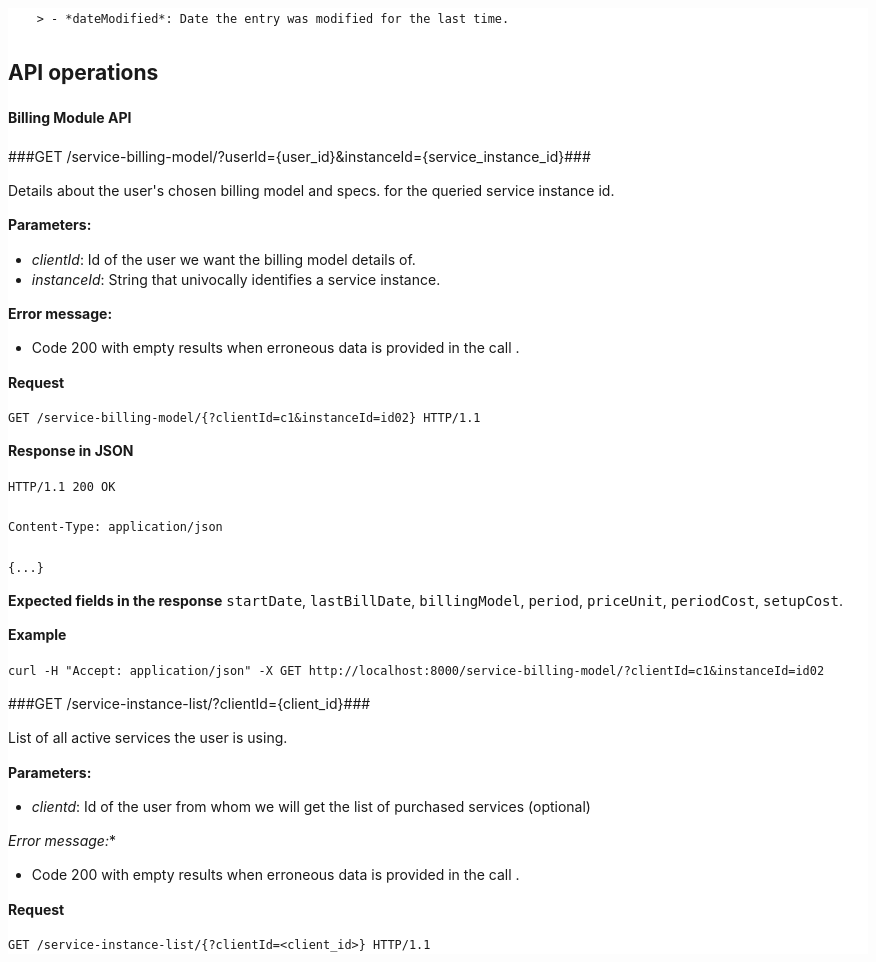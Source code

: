         > - *dateModified*: Date the entry was modified for the last time.



## <a name="operations">API operations</a> ##


#### <a name="Billing">Billing Module API</a> ####
 
###GET /service-billing-model/?userId={user_id}&instanceId={service_instance_id}###

Details about the user's chosen billing model and specs. for the queried service instance id.

**Parameters:**

* *clientId*: Id of the user we want the billing model details of.
* *instanceId*: String that univocally identifies a service instance.

**Error message:**

* Code 200 with empty results when erroneous data is provided in the call .

**Request**

	GET /service-billing-model/{?clientId=c1&instanceId=id02} HTTP/1.1



**Response in JSON**

	HTTP/1.1 200 OK

	Content-Type: application/json
	
	{...}

**Expected fields in the response**
	<kbd>startDate</kbd>, <kbd>lastBillDate</kbd>, <kbd>billingModel</kbd>, <kbd>period</kbd>,  <kbd>priceUnit</kbd>, <kbd>periodCost</kbd>, <kbd>setupCost</kbd>.
		 


**Example**


	curl -H "Accept: application/json" -X GET http://localhost:8000/service-billing-model/?clientId=c1&instanceId=id02



###GET /service-instance-list/?clientId={client_id}###

List of all active services the user is using.

**Parameters:**

* *clientd*: Id of the user from whom we will get the list of purchased services  (optional)


**Error message*:**

* Code 200 with empty results when erroneous data is provided in the call .

**Request**

	GET /service-instance-list/{?clientId=<client_id>} HTTP/1.1
